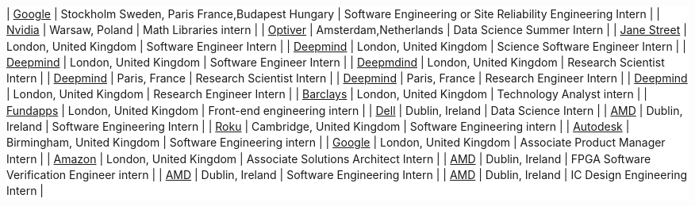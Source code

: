| [Google](https://careers.google.com/jobs/results/124285698887819974-software-engineering-or-site-reliability-engineering-intern-2023/?category=DATA_CENTER_OPERATIONS&category=DEVELOPER_RELATIONS&category=HARDWARE_ENGINEERING&category=INFORMATION_TECHNOLOGY&category=MANUFACTURING_SUPPLY_CHAIN&category=NETWORK_ENGINEERING&category=PRODUCT_MANAGEMENT&category=PROGRAM_MANAGEMENT&category=SOFTWARE_ENGINEERING&category=TECHNICAL_INFRASTRUCTURE_ENGINEERING&category=TECHNICAL_SOLUTIONS&category=TECHNICAL_WRITING&category=USER_EXPERIENCE&employment_type=INTERN&jex=ENTRY_LEVEL) | Stockholm Sweden, Paris France,Budapest Hungary | Software Engineering or Site Reliability Engineering Intern |
| [Nvidia](https://nvidia.wd5.myworkdayjobs.com/en-US/UniversityJobs/job/Poland-Warsaw/Math-Libraries-Intern---2023_JR1961067) | Warsaw, Poland | Math Libraries intern |
| [Optiver](https://optiver.com/working-at-optiver/career-opportunities/6350969002/?gh_jid=6350969002&gh_src=5a4956c42us) | Amsterdam,Netherlands | Data Science Summer Intern |
| [Jane Street](https://www.janestreet.com/join-jane-street/position/6311301002/) | London, United Kingdom | Software Engineer Intern |
| [Deepmind](https://boards.greenhouse.io/deepmind/jobs/4560636?t=bbda0eea1us) | London, United Kingdom | Science Software Engineer Intern |
| [Deepmind](https://boards.greenhouse.io/deepmind/jobs/4564736?t=bbda0eea1us) | London, United Kingdom | Software Engineer Intern |
| [Deepmdind](https://boards.greenhouse.io/deepmind/jobs/4560602?t=bbda0eea1us) | London, United Kingdom | Research Scientist Intern |
| [Deepmind](https://boards.greenhouse.io/deepmind/jobs/4560595?t=bbda0eea1us) | Paris, France | Research Scientist Intern | 
| [Deepmind](https://boards.greenhouse.io/deepmind/jobs/4560627?t=bbda0eea1us) | Paris, France | Research Engineer Intern |
| [Deepmind](https://boards.greenhouse.io/deepmind/jobs/4560623?t=bbda0eea1us) | London, United Kingdom | Research Engineer Intern |
| [Barclays](https://search.jobs.barclays/job/-/-/22545/35934848064) | London, United Kingdom | Technology Analyst intern |
| [Fundapps](https://jobs.lever.co/fundapps/de5aafc9-bfd5-4ddd-8d0f-a68cc2f5910d) | London, United Kingdom | Front-end engineering intern |
| [Dell](https://jobs.dell.com/job/dublin/data-science-intern/375/36297638352) | Dublin, Ireland | Data Science Intern |
| [AMD](https://jobs.amd.com/job/Dublin-Software-Engineering-Intern-Irel/936050300/) | Dublin, Ireland | Software Engineering Intern |
| [Roku](https://www.weareroku.com/jobs/software-engineer-student-network-2023-cambridge-england-united-kingdom?source=indeed) | Cambridge, United Kingdom | Software Engineering intern  | 
| [Autodesk](https://autodesk.wd1.myworkdayjobs.com/en-US/uni/job/Birmingham-GBR/Intern--Software-Engineer--starting-Summer-2023-_22WD63441-1) | Birmingham, United Kingdom | Software Engineering intern |
| [Google](https://careers.google.com/jobs/results/106620632080229062-associate-product-manager-intern-summer-2023/) | London, United Kingdom | Associate Product Manager Intern |
| [Amazon](https://www.amazon.jobs/en/jobs/2227915/associate-solutions-architect-intern) | London, United Kingdom | Associate Solutions Architect Intern |
| [AMD](https://jobs.amd.com/job/Dublin-FPGA-Software-Verification-Engineer-%28Intern%29-Irel/936047200/) | Dublin, Ireland | FPGA Software Verification Engineer intern |
| [AMD](https://jobs.amd.com/job/Dublin-Software-Engineering-Intern-Irel/936050300/) | Dublin, Ireland | Software Engineering Intern |
| [AMD](https://jobs.amd.com/job/Cork-IC-Design-Engineering-Intern-Irel/936024800/) | Dublin, Ireland | IC Design Engineering Intern | 
